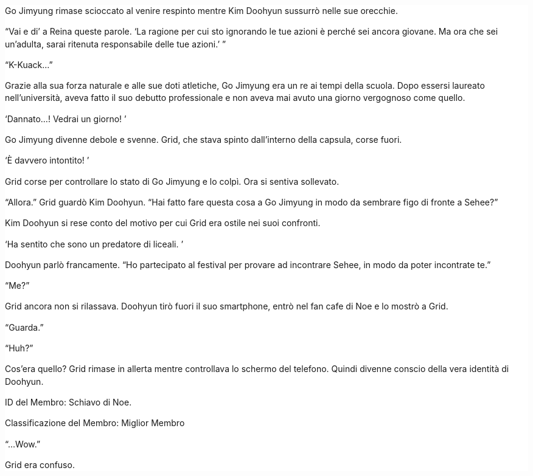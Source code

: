 
Go Jimyung rimase scioccato al venire respinto mentre Kim Doohyun sussurrò nelle sue orecchie.


“Vai e di’ a Reina queste parole. ‘La ragione per cui sto ignorando le tue azioni è perché sei ancora giovane. Ma ora che sei un’adulta, sarai ritenuta responsabile delle tue azioni.’ ” 


“K-Kuack…”


Grazie alla sua forza naturale e alle sue doti atletiche, Go Jimyung era un re ai tempi della scuola. Dopo essersi laureato nell’università, aveva fatto il suo debutto professionale e non aveva mai avuto una giorno vergognoso come quello.


‘Dannato…! Vedrai un giorno! ’


Go Jimyung divenne debole e svenne. Grid, che stava spinto dall’interno della capsula, corse fuori.


‘È davvero intontito! ’


Grid corse per controllare lo stato di Go Jimyung e lo colpì. Ora si sentiva sollevato. 


“Allora.” Grid guardò Kim Doohyun. “Hai fatto fare questa cosa a Go Jimyung in modo da sembrare figo di fronte a Sehee?” 


Kim Doohyun si rese conto del motivo per cui Grid era ostile nei suoi confronti.


‘Ha sentito che sono un predatore di liceali. ’


Doohyun parlò francamente. “Ho partecipato al festival per provare ad incontrare Sehee, in modo da poter incontrate te.”


“Me?”


Grid ancora non si rilassava. Doohyun tirò fuori il suo smartphone, entrò nel fan cafe di Noe e lo mostrò a Grid. 


“Guarda.”


“Huh?”


Cos’era quello? Grid rimase in allerta mentre controllava lo schermo del telefono. Quindi divenne conscio della vera identità di Doohyun.


ID del Membro: Schiavo di Noe.


Classificazione del Membro: Miglior Membro


“…Wow.”


Grid era confuso.
